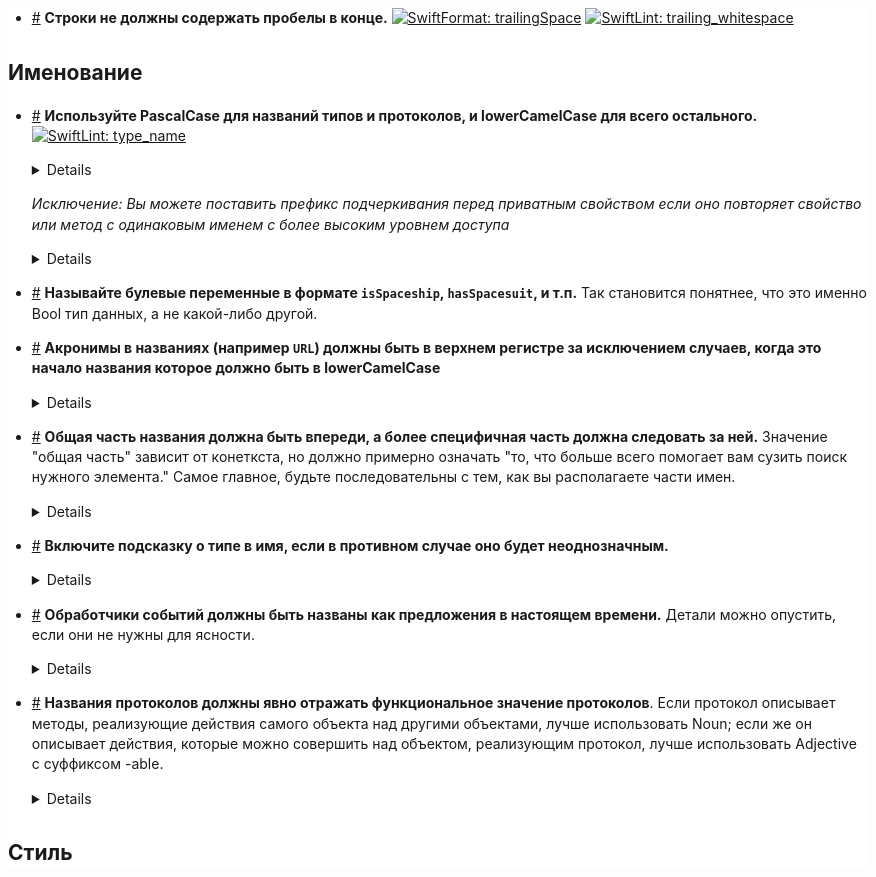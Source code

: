 * <a id='trailing-whitespace'></a><a href='#trailing-whitespace'>#</a> **Строки не должны содержать пробелы в конце.**  [![SwiftFormat: trailingSpace](https://img.shields.io/badge/SwiftFormat-trailingSpace-7B0051.svg)](https://github.com/nicklockwood/SwiftFormat/blob/master/Rules.md#trailingSpace) [![SwiftLint: trailing_whitespace](https://img.shields.io/badge/SwiftLint-trailing__whitespace-217D89.svg)](https://github.com/realm/SwiftLint/blob/master/Rules.md#trailing-whitespace)

## Именование

* <a id='use-camel-case'></a><a href='#use-camel-case'>#</a> **Используйте PascalCase для названий типов и протоколов, и lowerCamelCase для всего остального.** [![SwiftLint: type_name](https://img.shields.io/badge/SwiftLint-type__name-007A87.svg)](https://github.com/realm/SwiftLint/blob/master/Rules.md#type-name)

  <details></details>

  _Исключение: Вы можете поставить префикс подчеркивания перед приватным свойством если оно повторяет свойство или метод с одинаковым именем с более высоким уровнем доступа_

  <details></details>

* <a id='bool-names'></a><a href='#bool-names'>#</a> **Называйте булевые переменные в формате `isSpaceship`, `hasSpacesuit`, и т.п.** Так становится понятнее, что это именно Bool тип данных, а не какой-либо другой.

* <a id='capitalize-acronyms'></a><a href='#capitalize-acronyms'>#</a> **Акронимы в названиях (например `URL`) должны быть в верхнем регистре за исключением случаев, когда это начало названия которое должно быть в lowerCamelCase**

  <details></details>

* <a id='general-part-first'></a><a href='#general-part-first'>#</a> **Общая часть названия должна быть впереди, а более специфичная часть должна следовать за ней.** Значение "общая часть" зависит от конеткста, но должно примерно означать "то, что больше всего помогает вам сузить поиск нужного элемента." Самое главное, будьте последовательны с тем, как вы располагаете части имен.

  <details></details>

* <a id='hint-at-types'></a><a href='#hint-at-types'>#</a> **Включите подсказку о типе в имя, если в противном случае оно будет неоднозначным.**

  <details></details>

* <a id='past-tense-events'></a><a href='#past-tense-events'>#</a> **Обработчики событий должны быть названы как предложения в настоящем времени.** Детали можно опустить, если они не нужны для ясности.

  <details></details>

* <a id='able-suffix-misuse'></a><a href='#able-suffix-misuse'>#</a> **Названия протоколов должны явно отражать функциональное значение протоколов**. Если протокол описывает методы, реализующие действия самого объекта над другими объектами, лучше использовать Noun; если же он описывает действия, которые можно совершить над объектом, реализующим протокол, лучше использовать Adjective с суффиксом -able.

  <details></details>

## Стиль
